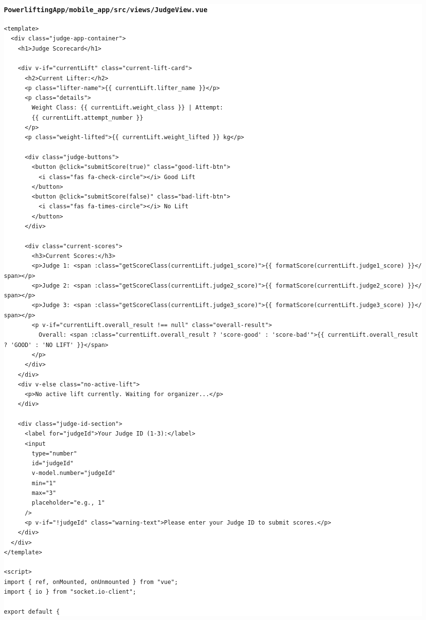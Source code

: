 ### `PowerliftingApp/mobile_app/src/views/JudgeView.vue`

```vue
<template>
  <div class="judge-app-container">
    <h1>Judge Scorecard</h1>

    <div v-if="currentLift" class="current-lift-card">
      <h2>Current Lifter:</h2>
      <p class="lifter-name">{{ currentLift.lifter_name }}</p>
      <p class="details">
        Weight Class: {{ currentLift.weight_class }} | Attempt:
        {{ currentLift.attempt_number }}
      </p>
      <p class="weight-lifted">{{ currentLift.weight_lifted }} kg</p>

      <div class="judge-buttons">
        <button @click="submitScore(true)" class="good-lift-btn">
          <i class="fas fa-check-circle"></i> Good Lift
        </button>
        <button @click="submitScore(false)" class="bad-lift-btn">
          <i class="fas fa-times-circle"></i> No Lift
        </button>
      </div>

      <div class="current-scores">
        <h3>Current Scores:</h3>
        <p>Judge 1: <span :class="getScoreClass(currentLift.judge1_score)">{{ formatScore(currentLift.judge1_score) }}</span></p>
        <p>Judge 2: <span :class="getScoreClass(currentLift.judge2_score)">{{ formatScore(currentLift.judge2_score) }}</span></p>
        <p>Judge 3: <span :class="getScoreClass(currentLift.judge3_score)">{{ formatScore(currentLift.judge3_score) }}</span></p>
        <p v-if="currentLift.overall_result !== null" class="overall-result">
          Overall: <span :class="currentLift.overall_result ? 'score-good' : 'score-bad'">{{ currentLift.overall_result ? 'GOOD' : 'NO LIFT' }}</span>
        </p>
      </div>
    </div>
    <div v-else class="no-active-lift">
      <p>No active lift currently. Waiting for organizer...</p>
    </div>

    <div class="judge-id-section">
      <label for="judgeId">Your Judge ID (1-3):</label>
      <input
        type="number"
        id="judgeId"
        v-model.number="judgeId"
        min="1"
        max="3"
        placeholder="e.g., 1"
      />
      <p v-if="!judgeId" class="warning-text">Please enter your Judge ID to submit scores.</p>
    </div>
  </div>
</template>

<script>
import { ref, onMounted, onUnmounted } from "vue";
import { io } from "socket.io-client";

export default {
```